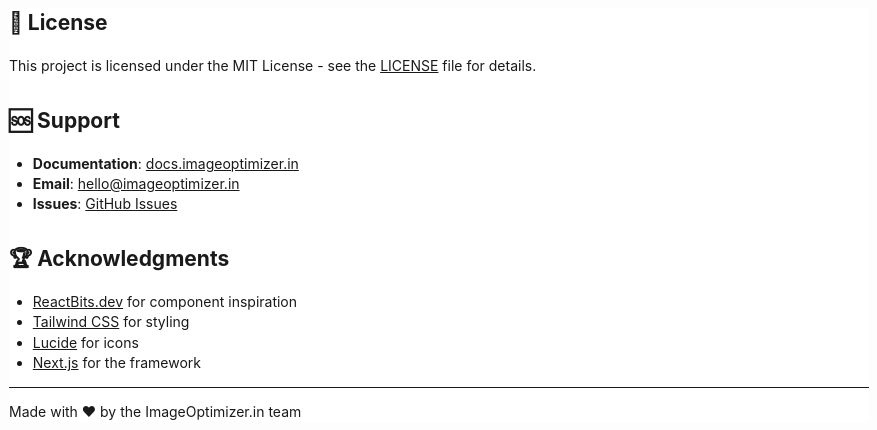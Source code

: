 ## 📄 License

This project is licensed under the MIT License - see the [LICENSE](LICENSE) file for details.

## 🆘 Support

- **Documentation**: [docs.imageoptimizer.in](https://docs.imageoptimizer.in)
- **Email**: hello@imageoptimizer.in
- **Issues**: [GitHub Issues](https://github.com/your-username/imageoptimizer/issues)

## 🏆 Acknowledgments

- [ReactBits.dev](https://reactbits.dev) for component inspiration
- [Tailwind CSS](https://tailwindcss.com) for styling
- [Lucide](https://lucide.dev) for icons
- [Next.js](https://nextjs.org) for the framework

---

Made with ❤️ by the ImageOptimizer.in team

